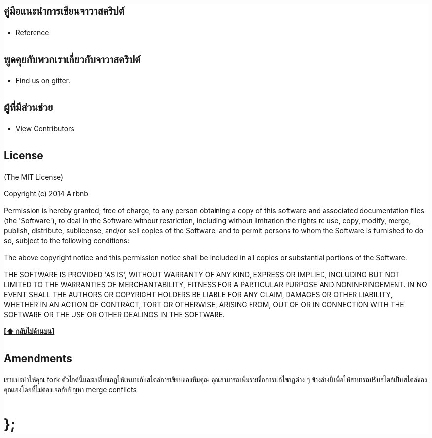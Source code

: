 ## คู่มือแนะนำการเขียนจาวาสคริปต์

- [Reference](https://github.com/airbnb/javascript/wiki/The-JavaScript-Style-Guide-Guide)

## พูดคุยกับพวกเราเกี่ยวกับจาวาสคริปต์

- Find us on [gitter](https://gitter.im/airbnb/javascript).

## ผู้ที่มีส่วนช่วย

- [View Contributors](https://github.com/airbnb/javascript/graphs/contributors)

## License

(The MIT License)

Copyright (c) 2014 Airbnb

Permission is hereby granted, free of charge, to any person obtaining
a copy of this software and associated documentation files (the
'Software'), to deal in the Software without restriction, including
without limitation the rights to use, copy, modify, merge, publish,
distribute, sublicense, and/or sell copies of the Software, and to
permit persons to whom the Software is furnished to do so, subject to
the following conditions:

The above copyright notice and this permission notice shall be
included in all copies or substantial portions of the Software.

THE SOFTWARE IS PROVIDED 'AS IS', WITHOUT WARRANTY OF ANY KIND,
EXPRESS OR IMPLIED, INCLUDING BUT NOT LIMITED TO THE WARRANTIES OF
MERCHANTABILITY, FITNESS FOR A PARTICULAR PURPOSE AND NONINFRINGEMENT.
IN NO EVENT SHALL THE AUTHORS OR COPYRIGHT HOLDERS BE LIABLE FOR ANY
CLAIM, DAMAGES OR OTHER LIABILITY, WHETHER IN AN ACTION OF CONTRACT,
TORT OR OTHERWISE, ARISING FROM, OUT OF OR IN CONNECTION WITH THE
SOFTWARE OR THE USE OR OTHER DEALINGS IN THE SOFTWARE.

**[[⬆ กลับไปด้านบน]](#TOC)**

## Amendments

เราแนะนำให้คุณ fork ตัวไกด์นี้และเปลี่ยนกฏให้เหมาะกับสไตล์การเขียนของทีมคุณ คุณสามารถเพิ่มรายชื่อการแก้ไขกฏต่าง ๆ ข้างล่างนี้เพื่อให้สามารถปรับสไตล์เป็นสไตล์ของคุณเองโดยที่ไม่ต้องเจอกับปัญหา merge conflicts

# };
